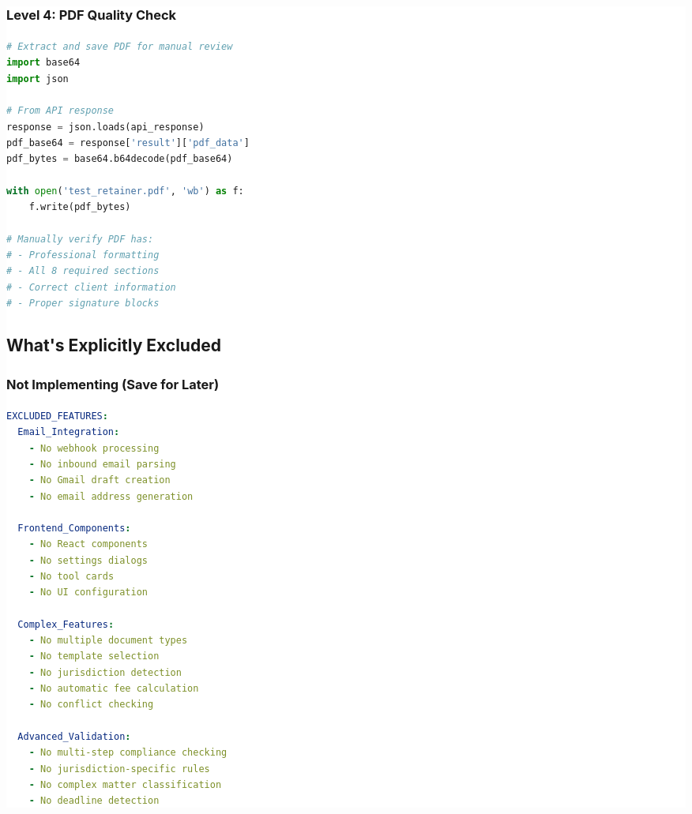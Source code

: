 ### Level 4: PDF Quality Check

```python
# Extract and save PDF for manual review
import base64
import json

# From API response
response = json.loads(api_response)
pdf_base64 = response['result']['pdf_data']
pdf_bytes = base64.b64decode(pdf_base64)

with open('test_retainer.pdf', 'wb') as f:
    f.write(pdf_bytes)

# Manually verify PDF has:
# - Professional formatting
# - All 8 required sections
# - Correct client information
# - Proper signature blocks
```

## What's Explicitly Excluded

### Not Implementing (Save for Later)

```yaml
EXCLUDED_FEATURES:
  Email_Integration:
    - No webhook processing
    - No inbound email parsing
    - No Gmail draft creation
    - No email address generation
    
  Frontend_Components:
    - No React components
    - No settings dialogs
    - No tool cards
    - No UI configuration
    
  Complex_Features:
    - No multiple document types
    - No template selection
    - No jurisdiction detection
    - No automatic fee calculation
    - No conflict checking
    
  Advanced_Validation:
    - No multi-step compliance checking
    - No jurisdiction-specific rules
    - No complex matter classification
    - No deadline detection
```
